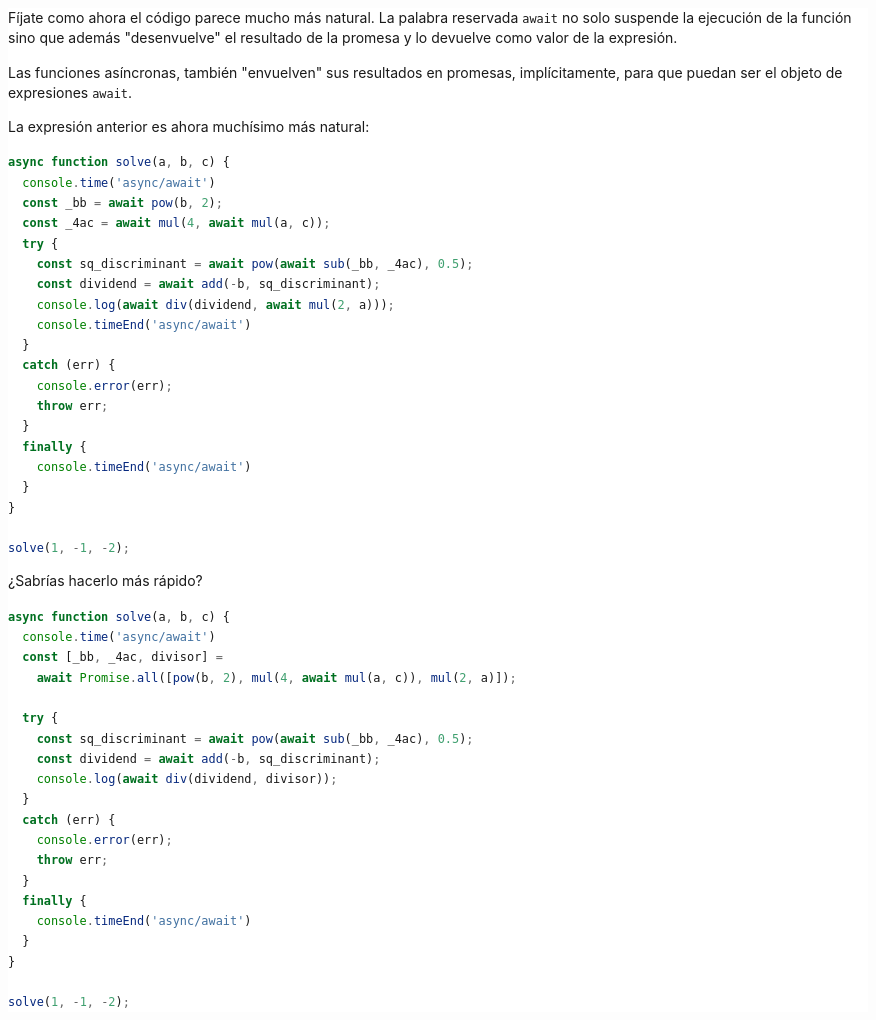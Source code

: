 Fíjate como ahora el código parece mucho más natural. La palabra reservada
`await` no solo suspende la ejecución de la función sino que además
"desenvuelve" el resultado de la promesa y lo devuelve como valor de la
expresión.

Las funciones asíncronas, también "envuelven" sus resultados en promesas,
implícitamente, para que puedan ser el objeto de expresiones `await`.

La expresión anterior es ahora muchísimo más natural:

```js
async function solve(a, b, c) {
  console.time('async/await')
  const _bb = await pow(b, 2);
  const _4ac = await mul(4, await mul(a, c));
  try {
    const sq_discriminant = await pow(await sub(_bb, _4ac), 0.5);
    const dividend = await add(-b, sq_discriminant);
    console.log(await div(dividend, await mul(2, a)));
    console.timeEnd('async/await')
  }
  catch (err) {
    console.error(err);
    throw err;
  }
  finally {
    console.timeEnd('async/await')
  }
}

solve(1, -1, -2);
```

¿Sabrías hacerlo más rápido?

```js
async function solve(a, b, c) {
  console.time('async/await')
  const [_bb, _4ac, divisor] =
    await Promise.all([pow(b, 2), mul(4, await mul(a, c)), mul(2, a)]);

  try {
    const sq_discriminant = await pow(await sub(_bb, _4ac), 0.5);
    const dividend = await add(-b, sq_discriminant);
    console.log(await div(dividend, divisor));
  }
  catch (err) {
    console.error(err);
    throw err;
  }
  finally {
    console.timeEnd('async/await')
  }
}

solve(1, -1, -2);
```
